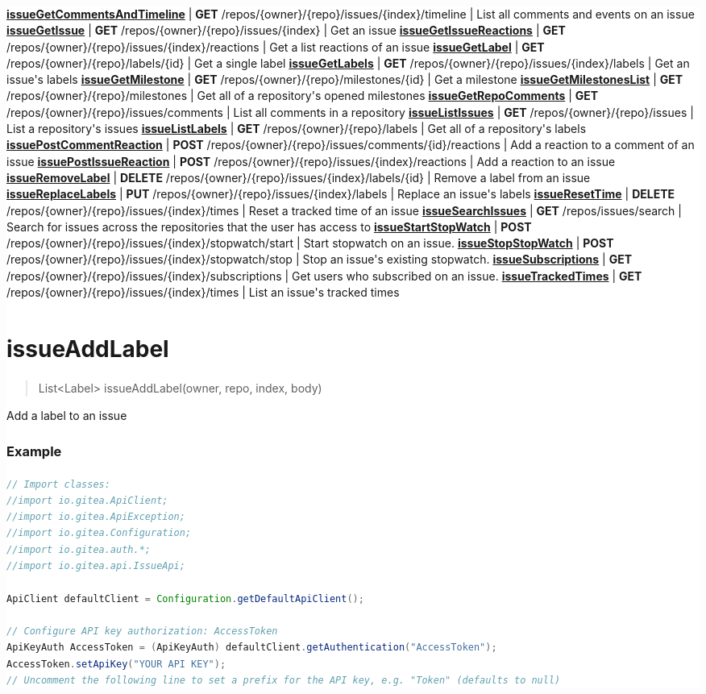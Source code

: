 [**issueGetCommentsAndTimeline**](IssueApi.md#issueGetCommentsAndTimeline) | **GET** /repos/{owner}/{repo}/issues/{index}/timeline | List all comments and events on an issue
[**issueGetIssue**](IssueApi.md#issueGetIssue) | **GET** /repos/{owner}/{repo}/issues/{index} | Get an issue
[**issueGetIssueReactions**](IssueApi.md#issueGetIssueReactions) | **GET** /repos/{owner}/{repo}/issues/{index}/reactions | Get a list reactions of an issue
[**issueGetLabel**](IssueApi.md#issueGetLabel) | **GET** /repos/{owner}/{repo}/labels/{id} | Get a single label
[**issueGetLabels**](IssueApi.md#issueGetLabels) | **GET** /repos/{owner}/{repo}/issues/{index}/labels | Get an issue&#39;s labels
[**issueGetMilestone**](IssueApi.md#issueGetMilestone) | **GET** /repos/{owner}/{repo}/milestones/{id} | Get a milestone
[**issueGetMilestonesList**](IssueApi.md#issueGetMilestonesList) | **GET** /repos/{owner}/{repo}/milestones | Get all of a repository&#39;s opened milestones
[**issueGetRepoComments**](IssueApi.md#issueGetRepoComments) | **GET** /repos/{owner}/{repo}/issues/comments | List all comments in a repository
[**issueListIssues**](IssueApi.md#issueListIssues) | **GET** /repos/{owner}/{repo}/issues | List a repository&#39;s issues
[**issueListLabels**](IssueApi.md#issueListLabels) | **GET** /repos/{owner}/{repo}/labels | Get all of a repository&#39;s labels
[**issuePostCommentReaction**](IssueApi.md#issuePostCommentReaction) | **POST** /repos/{owner}/{repo}/issues/comments/{id}/reactions | Add a reaction to a comment of an issue
[**issuePostIssueReaction**](IssueApi.md#issuePostIssueReaction) | **POST** /repos/{owner}/{repo}/issues/{index}/reactions | Add a reaction to an issue
[**issueRemoveLabel**](IssueApi.md#issueRemoveLabel) | **DELETE** /repos/{owner}/{repo}/issues/{index}/labels/{id} | Remove a label from an issue
[**issueReplaceLabels**](IssueApi.md#issueReplaceLabels) | **PUT** /repos/{owner}/{repo}/issues/{index}/labels | Replace an issue&#39;s labels
[**issueResetTime**](IssueApi.md#issueResetTime) | **DELETE** /repos/{owner}/{repo}/issues/{index}/times | Reset a tracked time of an issue
[**issueSearchIssues**](IssueApi.md#issueSearchIssues) | **GET** /repos/issues/search | Search for issues across the repositories that the user has access to
[**issueStartStopWatch**](IssueApi.md#issueStartStopWatch) | **POST** /repos/{owner}/{repo}/issues/{index}/stopwatch/start | Start stopwatch on an issue.
[**issueStopStopWatch**](IssueApi.md#issueStopStopWatch) | **POST** /repos/{owner}/{repo}/issues/{index}/stopwatch/stop | Stop an issue&#39;s existing stopwatch.
[**issueSubscriptions**](IssueApi.md#issueSubscriptions) | **GET** /repos/{owner}/{repo}/issues/{index}/subscriptions | Get users who subscribed on an issue.
[**issueTrackedTimes**](IssueApi.md#issueTrackedTimes) | **GET** /repos/{owner}/{repo}/issues/{index}/times | List an issue&#39;s tracked times


<a name="issueAddLabel"></a>
# **issueAddLabel**
> List&lt;Label&gt; issueAddLabel(owner, repo, index, body)

Add a label to an issue

### Example
```java
// Import classes:
//import io.gitea.ApiClient;
//import io.gitea.ApiException;
//import io.gitea.Configuration;
//import io.gitea.auth.*;
//import io.gitea.api.IssueApi;

ApiClient defaultClient = Configuration.getDefaultApiClient();

// Configure API key authorization: AccessToken
ApiKeyAuth AccessToken = (ApiKeyAuth) defaultClient.getAuthentication("AccessToken");
AccessToken.setApiKey("YOUR API KEY");
// Uncomment the following line to set a prefix for the API key, e.g. "Token" (defaults to null)
```